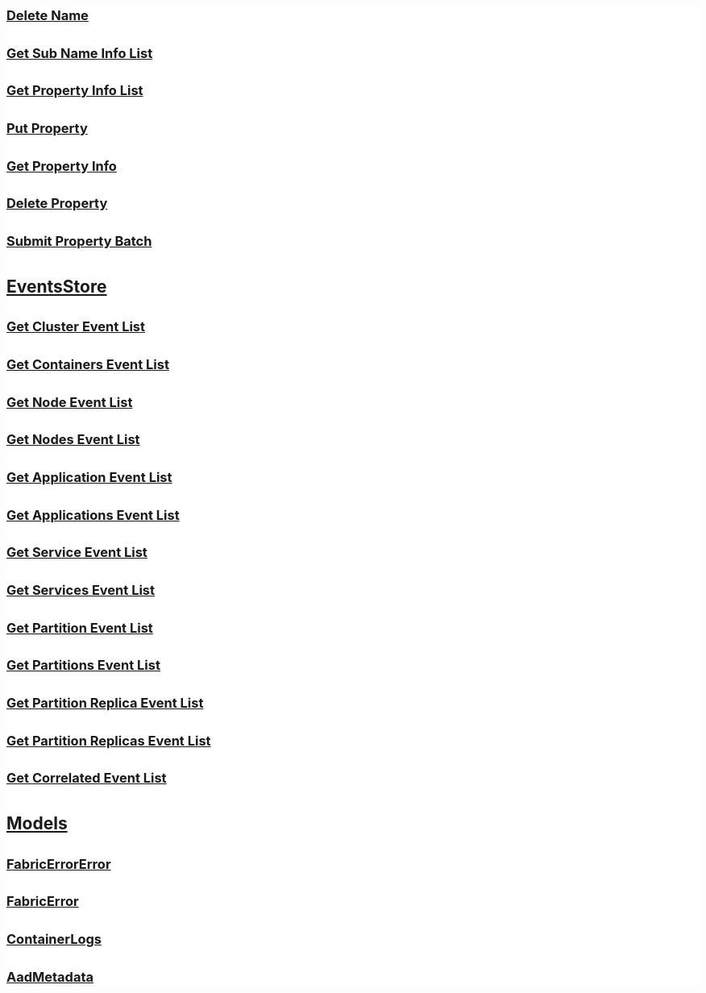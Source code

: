 ### [Delete Name](sfclient-v82-api-deletename.md)
### [Get Sub Name Info List](sfclient-v82-api-getsubnameinfolist.md)
### [Get Property Info List](sfclient-v82-api-getpropertyinfolist.md)
### [Put Property](sfclient-v82-api-putproperty.md)
### [Get Property Info](sfclient-v82-api-getpropertyinfo.md)
### [Delete Property](sfclient-v82-api-deleteproperty.md)
### [Submit Property Batch](sfclient-v82-api-submitpropertybatch.md)
## [EventsStore](sfclient-v82-index-eventsstore.md)
### [Get Cluster Event List](sfclient-v82-api-getclustereventlist.md)
### [Get Containers Event List](sfclient-v82-api-getcontainerseventlist.md)
### [Get Node Event List](sfclient-v82-api-getnodeeventlist.md)
### [Get Nodes Event List](sfclient-v82-api-getnodeseventlist.md)
### [Get Application Event List](sfclient-v82-api-getapplicationeventlist.md)
### [Get Applications Event List](sfclient-v82-api-getapplicationseventlist.md)
### [Get Service Event List](sfclient-v82-api-getserviceeventlist.md)
### [Get Services Event List](sfclient-v82-api-getserviceseventlist.md)
### [Get Partition Event List](sfclient-v82-api-getpartitioneventlist.md)
### [Get Partitions Event List](sfclient-v82-api-getpartitionseventlist.md)
### [Get Partition Replica Event List](sfclient-v82-api-getpartitionreplicaeventlist.md)
### [Get Partition Replicas Event List](sfclient-v82-api-getpartitionreplicaseventlist.md)
### [Get Correlated Event List](sfclient-v82-api-getcorrelatedeventlist.md)
## [Models](sfclient-v82-index-models.md)
### [FabricErrorError](sfclient-v82-model-fabricerrorerror.md)
### [FabricError](sfclient-v82-model-fabricerror.md)
### [ContainerLogs](sfclient-v82-model-containerlogs.md)
### [AadMetadata](sfclient-v82-model-aadmetadata.md)